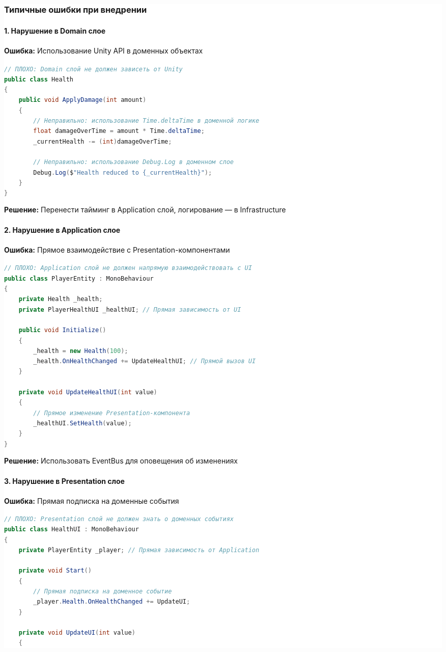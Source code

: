 ### Типичные ошибки при внедрении

#### 1. Нарушение в Domain слое
**Ошибка:** Использование Unity API в доменных объектах

```csharp
// ПЛОХО: Domain слой не должен зависеть от Unity
public class Health
{
    public void ApplyDamage(int amount)
    {
        // Неправильно: использование Time.deltaTime в доменной логике
        float damageOverTime = amount * Time.deltaTime;
        _currentHealth -= (int)damageOverTime;
        
        // Неправильно: использование Debug.Log в доменном слое
        Debug.Log($"Health reduced to {_currentHealth}");
    }
}
```

**Решение:** Перенести тайминг в Application слой, логирование — в Infrastructure

#### 2. Нарушение в Application слое
**Ошибка:** Прямое взаимодействие с Presentation-компонентами

```csharp
// ПЛОХО: Application слой не должен напрямую взаимодействовать с UI
public class PlayerEntity : MonoBehaviour
{
    private Health _health;
    private PlayerHealthUI _healthUI; // Прямая зависимость от UI
    
    public void Initialize()
    {
        _health = new Health(100);
        _health.OnHealthChanged += UpdateHealthUI; // Прямой вызов UI
    }
    
    private void UpdateHealthUI(int value)
    {
        // Прямое изменение Presentation-компонента
        _healthUI.SetHealth(value); 
    }
}
```

**Решение:** Использовать EventBus для оповещения об изменениях

#### 3. Нарушение в Presentation слое
**Ошибка:** Прямая подписка на доменные события

```csharp
// ПЛОХО: Presentation слой не должен знать о доменных событиях
public class HealthUI : MonoBehaviour
{
    private PlayerEntity _player; // Прямая зависимость от Application
    
    private void Start()
    {
        // Прямая подписка на доменное событие
        _player.Health.OnHealthChanged += UpdateUI; 
    }
    
    private void UpdateUI(int value)
    {
```
